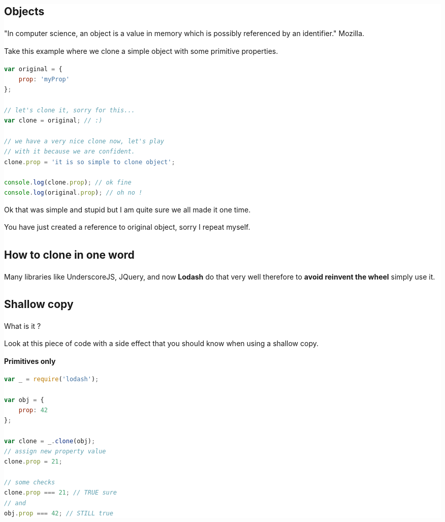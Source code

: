 ## Objects

"In computer science, an object is a value in memory which is possibly referenced by an identifier." Mozilla.

Take this example where we clone a simple object with some primitive properties.

```javascript
var original = {
	prop: 'myProp'
};

// let's clone it, sorry for this...
var clone = original; // :)

// we have a very nice clone now, let's play
// with it because we are confident.
clone.prop = 'it is so simple to clone object';

console.log(clone.prop); // ok fine
console.log(original.prop); // oh no !
```

Ok that was simple and stupid but I am quite sure we all made it one time.

You have just created a reference to original object, sorry I repeat myself.

## How to clone in one word

Many libraries like UnderscoreJS, JQuery, and now **Lodash** do that very well therefore to **avoid reinvent the wheel** simply use it.

## Shallow copy

What is it ?

Look at this piece of code with a side effect that you should know when using a shallow copy.

**Primitives only**

```javascript
var _ = require('lodash');

var obj = {
    prop: 42
};

var clone = _.clone(obj);
// assign new property value
clone.prop = 21;

// some checks
clone.prop === 21; // TRUE sure
// and
obj.prop === 42; // STILL true
```

